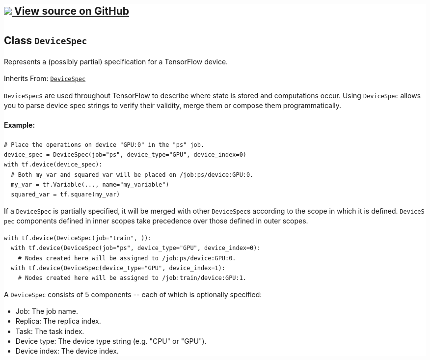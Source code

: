 [ ![](https://tensorflow.google.cn/images/GitHub-Mark-32px.png) View source on
GitHub
](https://github.com/tensorflow/tensorflow/blob/r2.0/tensorflow/python/framework/device_spec.py#L379-L440)  
---  
  
## Class `DeviceSpec`

Represents a (possibly partial) specification for a TensorFlow device.

Inherits From:
[`DeviceSpec`](https://tensorflow.google.cn/api_docs/python/tf/DeviceSpec)

`DeviceSpec`s are used throughout TensorFlow to describe where state is stored
and computations occur. Using `DeviceSpec` allows you to parse device spec
strings to verify their validity, merge them or compose them programmatically.

#### Example:

    
    
    # Place the operations on device "GPU:0" in the "ps" job.
    device_spec = DeviceSpec(job="ps", device_type="GPU", device_index=0)
    with tf.device(device_spec):
      # Both my_var and squared_var will be placed on /job:ps/device:GPU:0.
      my_var = tf.Variable(..., name="my_variable")
      squared_var = tf.square(my_var)
    

If a `DeviceSpec` is partially specified, it will be merged with other
`DeviceSpec`s according to the scope in which it is defined. `DeviceSpec`
components defined in inner scopes take precedence over those defined in outer
scopes.

    
    
    with tf.device(DeviceSpec(job="train", )):
      with tf.device(DeviceSpec(job="ps", device_type="GPU", device_index=0):
        # Nodes created here will be assigned to /job:ps/device:GPU:0.
      with tf.device(DeviceSpec(device_type="GPU", device_index=1):
        # Nodes created here will be assigned to /job:train/device:GPU:1.
    

A `DeviceSpec` consists of 5 components -- each of which is optionally
specified:

  * Job: The job name.
  * Replica: The replica index.
  * Task: The task index.
  * Device type: The device type string (e.g. "CPU" or "GPU").
  * Device index: The device index.
